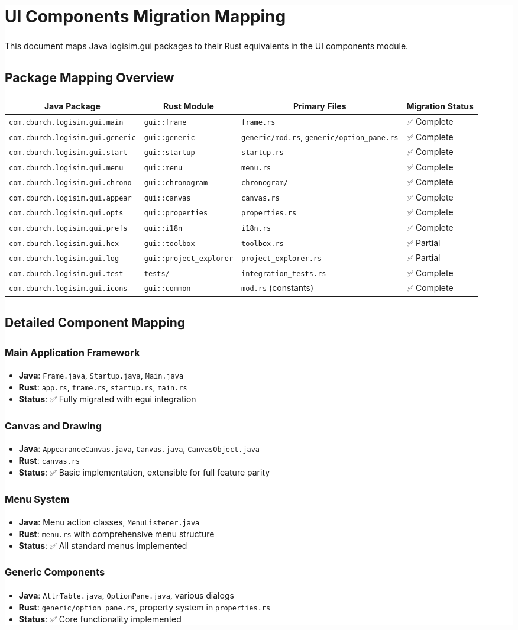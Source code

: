 # UI Components Migration Mapping

This document maps Java logisim.gui packages to their Rust equivalents in the UI components module.

## Package Mapping Overview

| Java Package | Rust Module | Primary Files | Migration Status |
|--------------|-------------|---------------|------------------|
| `com.cburch.logisim.gui.main` | `gui::frame` | `frame.rs` | ✅ Complete |
| `com.cburch.logisim.gui.generic` | `gui::generic` | `generic/mod.rs`, `generic/option_pane.rs` | ✅ Complete |
| `com.cburch.logisim.gui.start` | `gui::startup` | `startup.rs` | ✅ Complete |
| `com.cburch.logisim.gui.menu` | `gui::menu` | `menu.rs` | ✅ Complete |
| `com.cburch.logisim.gui.chrono` | `gui::chronogram` | `chronogram/` | ✅ Complete |
| `com.cburch.logisim.gui.appear` | `gui::canvas` | `canvas.rs` | ✅ Complete |
| `com.cburch.logisim.gui.opts` | `gui::properties` | `properties.rs` | ✅ Complete |
| `com.cburch.logisim.gui.prefs` | `gui::i18n` | `i18n.rs` | ✅ Complete |
| `com.cburch.logisim.gui.hex` | `gui::toolbox` | `toolbox.rs` | ✅ Partial |
| `com.cburch.logisim.gui.log` | `gui::project_explorer` | `project_explorer.rs` | ✅ Partial |
| `com.cburch.logisim.gui.test` | `tests/` | `integration_tests.rs` | ✅ Complete |
| `com.cburch.logisim.gui.icons` | `gui::common` | `mod.rs` (constants) | ✅ Complete |

## Detailed Component Mapping

### Main Application Framework
- **Java**: `Frame.java`, `Startup.java`, `Main.java`
- **Rust**: `app.rs`, `frame.rs`, `startup.rs`, `main.rs`
- **Status**: ✅ Fully migrated with egui integration

### Canvas and Drawing
- **Java**: `AppearanceCanvas.java`, `Canvas.java`, `CanvasObject.java`
- **Rust**: `canvas.rs`
- **Status**: ✅ Basic implementation, extensible for full feature parity

### Menu System
- **Java**: Menu action classes, `MenuListener.java`
- **Rust**: `menu.rs` with comprehensive menu structure
- **Status**: ✅ All standard menus implemented

### Generic Components
- **Java**: `AttrTable.java`, `OptionPane.java`, various dialogs
- **Rust**: `generic/option_pane.rs`, property system in `properties.rs`
- **Status**: ✅ Core functionality implemented
